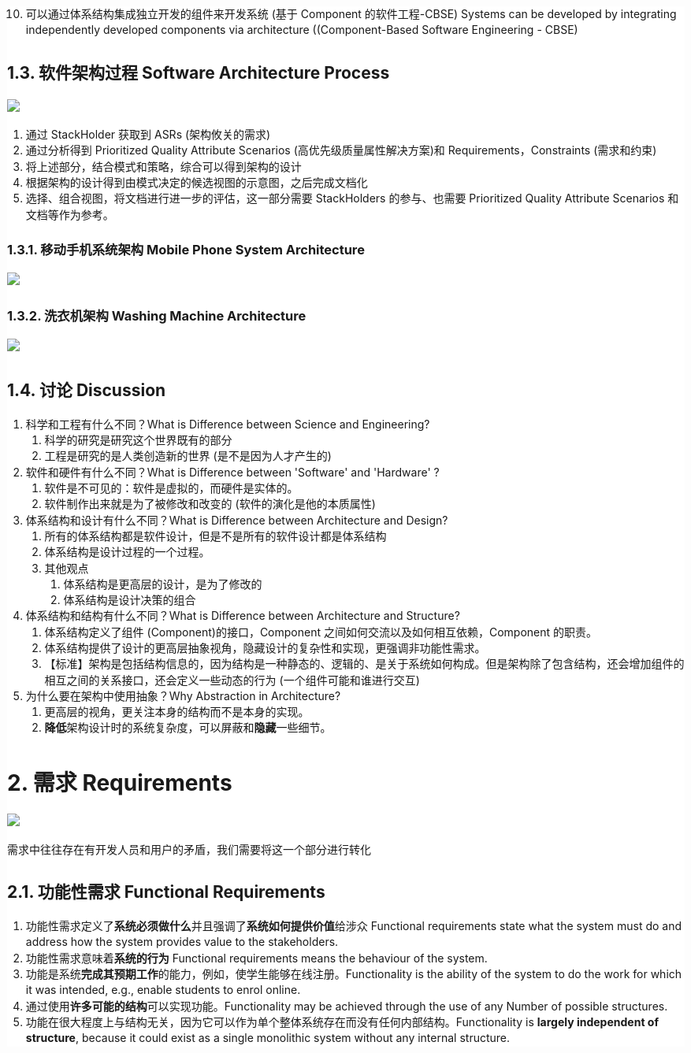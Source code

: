 10. 可以通过体系结构集成独立开发的组件来开发系统 (基于 Component 的软件工程-CBSE) Systems can be developed by integrating independently developed components via architecture ((Component-Based Software Engineering - CBSE)

## 1.3. 软件架构过程 Software Architecture Process
![](https://spricoder.oss-cn-shanghai.aliyuncs.com/2021-Software-System-Design/img/lec13/1.png)

1. 通过 StackHolder 获取到 ASRs (架构攸关的需求)
2. 通过分析得到 Prioritized Quality Attribute Scenarios (高优先级质量属性解决方案)和 Requirements，Constraints (需求和约束)
3. 将上述部分，结合模式和策略，综合可以得到架构的设计
4. 根据架构的设计得到由模式决定的候选视图的示意图，之后完成文档化
5. 选择、组合视图，将文档进行进一步的评估，这一部分需要 StackHolders 的参与、也需要 Prioritized Quality Attribute Scenarios 和文档等作为参考。

### 1.3.1. 移动手机系统架构 Mobile Phone System Architecture
![](https://spricoder.oss-cn-shanghai.aliyuncs.com/2021-Software-System-Design/img/lec13/2.png)

### 1.3.2. 洗衣机架构 Washing Machine Architecture
![](https://spricoder.oss-cn-shanghai.aliyuncs.com/2021-Software-System-Design/img/lec13/3.png)

## 1.4. 讨论 Discussion
1. 科学和工程有什么不同？What is Difference between Science and Engineering? 
   1. 科学的研究是研究这个世界既有的部分
   2. 工程是研究的是人类创造新的世界 (是不是因为人才产生的)
2. 软件和硬件有什么不同？What is Difference between 'Software' and 'Hardware' ?
   1. 软件是不可见的：软件是虚拟的，而硬件是实体的。
   2. 软件制作出来就是为了被修改和改变的 (软件的演化是他的本质属性)
3. 体系结构和设计有什么不同？What is Difference between Architecture and Design?
   1. 所有的体系结构都是软件设计，但是不是所有的软件设计都是体系结构
   2. 体系结构是设计过程的一个过程。
   3. 其他观点
      1. 体系结构是更高层的设计，是为了修改的
      2. 体系结构是设计决策的组合
4. 体系结构和结构有什么不同？What is Difference between Architecture and Structure?
   1. 体系结构定义了组件 (Component)的接口，Component 之间如何交流以及如何相互依赖，Component 的职责。
   2. 体系结构提供了设计的更高层抽象视角，隐藏设计的复杂性和实现，更强调非功能性需求。
   3. 【标准】架构是包括结构信息的，因为结构是一种静态的、逻辑的、是关于系统如何构成。但是架构除了包含结构，还会增加组件的相互之间的关系接口，还会定义一些动态的行为 (一个组件可能和谁进行交互)
5. 为什么要在架构中使用抽象？Why Abstraction in Architecture?
   1. 更高层的视角，更关注本身的结构而不是本身的实现。
   2. **降低**架构设计时的系统复杂度，可以屏蔽和**隐藏**一些细节。

# 2. 需求 Requirements
![](https://spricoder.oss-cn-shanghai.aliyuncs.com/2021-Software-System-Design/img/lec13/4.png)

需求中往往存在有开发人员和用户的矛盾，我们需要将这一个部分进行转化

## 2.1. 功能性需求 Functional Requirements
1. 功能性需求定义了**系统必须做什么**并且强调了**系统如何提供价值**给涉众 Functional requirements state what the system must do and address how the system provides value to the stakeholders.
2. 功能性需求意味着**系统的行为** Functional requirements means the behaviour of the system.
3. 功能是系统**完成其预期工作**的能力，例如，使学生能够在线注册。Functionality is the ability of the system to do the work for which it was intended, e.g., enable students to enrol online.
4. 通过使用**许多可能的结构**可以实现功能。Functionality may be achieved through the use of any
Number of possible structures.
5. 功能在很大程度上与结构无关，因为它可以作为单个整体系统存在而没有任何内部结构。Functionality is **largely independent of structure**, because it could exist as a single monolithic system without any internal structure.
